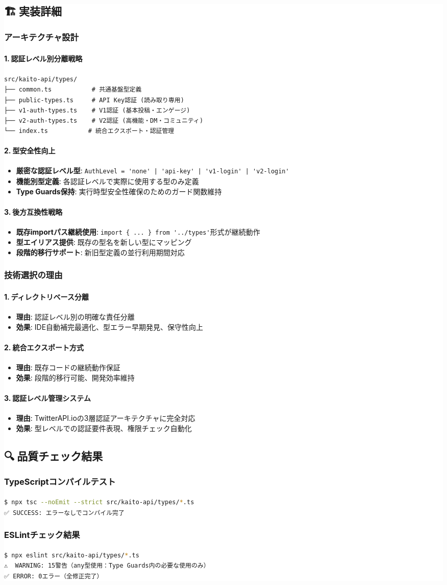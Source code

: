 ## 🏗️ 実装詳細

### アーキテクチャ設計

#### 1. 認証レベル別分離戦略
```
src/kaito-api/types/
├── common.ts           # 共通基盤型定義
├── public-types.ts     # API Key認証 (読み取り専用)
├── v1-auth-types.ts    # V1認証 (基本投稿・エンゲージ)
├── v2-auth-types.ts    # V2認証 (高機能・DM・コミュニティ)
└── index.ts           # 統合エクスポート・認証管理
```

#### 2. 型安全性向上
- **厳密な認証レベル型**: `AuthLevel = 'none' | 'api-key' | 'v1-login' | 'v2-login'`
- **機能別型定義**: 各認証レベルで実際に使用する型のみ定義
- **Type Guards保持**: 実行時型安全性確保のためのガード関数維持

#### 3. 後方互換性戦略
- **既存importパス継続使用**: `import { ... } from '../types'`形式が継続動作
- **型エイリアス提供**: 既存の型名を新しい型にマッピング
- **段階的移行サポート**: 新旧型定義の並行利用期間対応

### 技術選択の理由

#### 1. ディレクトリベース分離
- **理由**: 認証レベル別の明確な責任分離
- **効果**: IDE自動補完最適化、型エラー早期発見、保守性向上

#### 2. 統合エクスポート方式
- **理由**: 既存コードの継続動作保証
- **効果**: 段階的移行可能、開発効率維持

#### 3. 認証レベル管理システム
- **理由**: TwitterAPI.ioの3層認証アーキテクチャに完全対応
- **効果**: 型レベルでの認証要件表現、権限チェック自動化

## 🔍 品質チェック結果

### TypeScriptコンパイルテスト
```bash
$ npx tsc --noEmit --strict src/kaito-api/types/*.ts
✅ SUCCESS: エラーなしでコンパイル完了
```

### ESLintチェック結果
```bash
$ npx eslint src/kaito-api/types/*.ts
⚠️  WARNING: 15警告（any型使用：Type Guards内の必要な使用のみ）
✅ ERROR: 0エラー（全修正完了）
```
